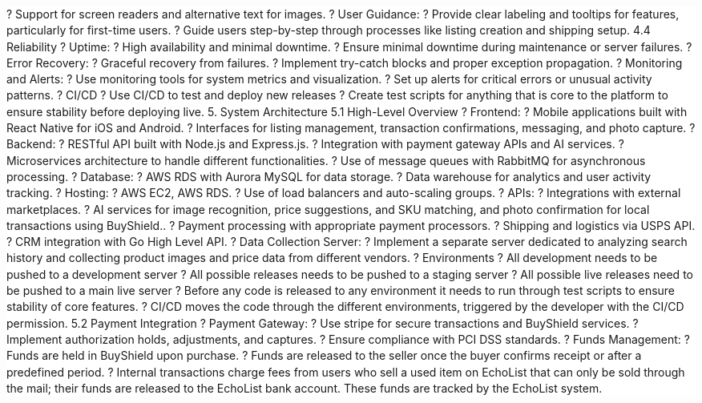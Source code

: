 ? Support for screen readers and alternative text for images.
? User Guidance:
? Provide clear labeling and tooltips for features, particularly for first-time users.
? Guide users step-by-step through processes like listing creation and shipping setup.
4.4 Reliability
? Uptime:
? High availability and minimal downtime.
? Ensure minimal downtime during maintenance or server failures.
? Error Recovery:
? Graceful recovery from failures.
? Implement try-catch blocks and proper exception propagation.
? Monitoring and Alerts:
? Use monitoring tools for system metrics and visualization.
? Set up alerts for critical errors or unusual activity patterns.
? CI/CD
? Use CI/CD to test and deploy new releases
? Create test scripts for anything that is core to the platform to ensure stability before deploying live.
5. System Architecture
5.1 High-Level Overview
? Frontend:
? Mobile applications built with React Native for iOS and Android.
? Interfaces for listing management, transaction confirmations, messaging, and photo capture.
? Backend:
? RESTful API built with Node.js and Express.js.
? Integration with payment gateway APIs and AI services.
? Microservices architecture to handle different functionalities.
? Use of message queues with RabbitMQ for asynchronous processing.
? Database:
? AWS RDS with Aurora MySQL for data storage.
? Data warehouse for analytics and user activity tracking.
? Hosting:
? AWS EC2, AWS RDS.
? Use of load balancers and auto-scaling groups.
? APIs:
? Integrations with external marketplaces.
? AI services for image recognition, price suggestions, and SKU matching, and photo confirmation for local transactions using BuyShield..
? Payment processing with appropriate payment processors.
? Shipping and logistics via USPS API.
? CRM integration with Go High Level API.
? Data Collection Server:
? Implement a separate server dedicated to analyzing search history and collecting product images and price data from different vendors.
? Environments
? All development needs to be pushed to a development server
? All possible releases needs to be pushed to a staging server
? All possible live releases need to be pushed to a main live server
? Before any code is released to any environment it needs to run through test scripts to ensure stability of core features.
? CI/CD moves the code through the different environments, triggered by the developer with the CI/CD permission.
5.2 Payment Integration
? Payment Gateway:
? Use stripe for secure transactions and BuyShield services.
? Implement authorization holds, adjustments, and captures.
? Ensure compliance with PCI DSS standards.
? Funds Management:
? Funds are held in BuyShield upon purchase.
? Funds are released to the seller once the buyer confirms receipt or after a predefined period.
? Internal transactions charge fees from users who sell a used item on EchoList that can only be sold through the mail; their funds are released to the EchoList bank account. These funds are tracked by the EchoList system.